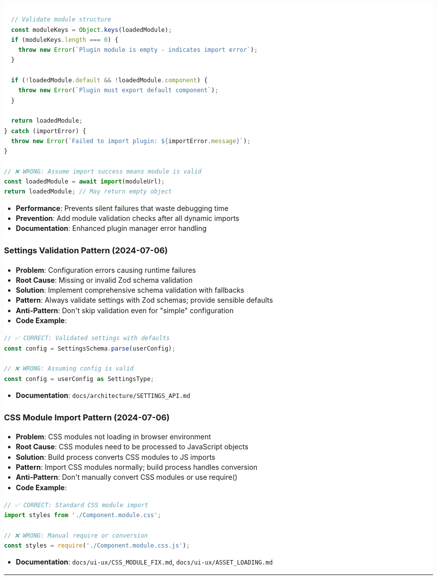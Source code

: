 ```typescript
  
  // Validate module structure
  const moduleKeys = Object.keys(loadedModule);
  if (moduleKeys.length === 0) {
    throw new Error(`Plugin module is empty - indicates import error`);
  }
  
  if (!loadedModule.default && !loadedModule.component) {
    throw new Error(`Plugin must export default component`);
  }
  
  return loadedModule;
} catch (importError) {
  throw new Error(`Failed to import plugin: ${importError.message}`);
}

// ❌ WRONG: Assume import success means module is valid
const loadedModule = await import(moduleUrl);
return loadedModule; // May return empty object
```
- **Performance**: Prevents silent failures that waste debugging time
- **Prevention**: Add module validation checks after all dynamic imports
- **Documentation**: Enhanced plugin manager error handling

### Settings Validation Pattern (2024-07-06)
- **Problem**: Configuration errors causing runtime failures
- **Root Cause**: Missing or invalid Zod schema validation
- **Solution**: Implement comprehensive schema validation with fallbacks
- **Pattern**: Always validate settings with Zod schemas; provide sensible defaults
- **Anti-Pattern**: Don't skip validation even for "simple" configuration
- **Code Example**:
```typescript
// ✅ CORRECT: Validated settings with defaults
const config = SettingsSchema.parse(userConfig);

// ❌ WRONG: Assuming config is valid
const config = userConfig as SettingsType;
```
- **Documentation**: `docs/architecture/SETTINGS_API.md`

### CSS Module Import Pattern (2024-07-06)
- **Problem**: CSS modules not loading in browser environment
- **Root Cause**: CSS modules need to be processed to JavaScript objects
- **Solution**: Build process converts CSS modules to JS imports
- **Pattern**: Import CSS modules normally; build process handles conversion
- **Anti-Pattern**: Don't manually convert CSS modules or use require()
- **Code Example**:
```typescript
// ✅ CORRECT: Standard CSS module import
import styles from './Component.module.css';

// ❌ WRONG: Manual require or conversion
const styles = require('./Component.module.css.js');
```
- **Documentation**: `docs/ui-ux/CSS_MODULE_FIX.md`, `docs/ui-ux/ASSET_LOADING.md`

---